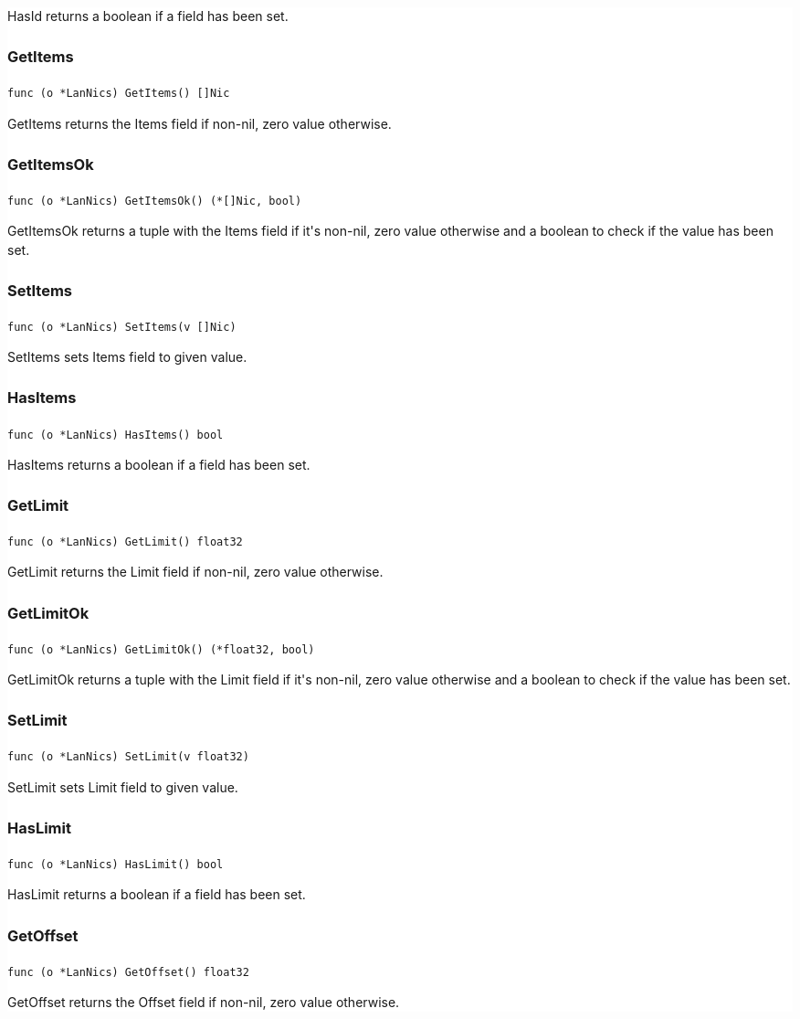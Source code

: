 HasId returns a boolean if a field has been set.

### GetItems

`func (o *LanNics) GetItems() []Nic`

GetItems returns the Items field if non-nil, zero value otherwise.

### GetItemsOk

`func (o *LanNics) GetItemsOk() (*[]Nic, bool)`

GetItemsOk returns a tuple with the Items field if it's non-nil, zero value otherwise
and a boolean to check if the value has been set.

### SetItems

`func (o *LanNics) SetItems(v []Nic)`

SetItems sets Items field to given value.

### HasItems

`func (o *LanNics) HasItems() bool`

HasItems returns a boolean if a field has been set.

### GetLimit

`func (o *LanNics) GetLimit() float32`

GetLimit returns the Limit field if non-nil, zero value otherwise.

### GetLimitOk

`func (o *LanNics) GetLimitOk() (*float32, bool)`

GetLimitOk returns a tuple with the Limit field if it's non-nil, zero value otherwise
and a boolean to check if the value has been set.

### SetLimit

`func (o *LanNics) SetLimit(v float32)`

SetLimit sets Limit field to given value.

### HasLimit

`func (o *LanNics) HasLimit() bool`

HasLimit returns a boolean if a field has been set.

### GetOffset

`func (o *LanNics) GetOffset() float32`

GetOffset returns the Offset field if non-nil, zero value otherwise.
